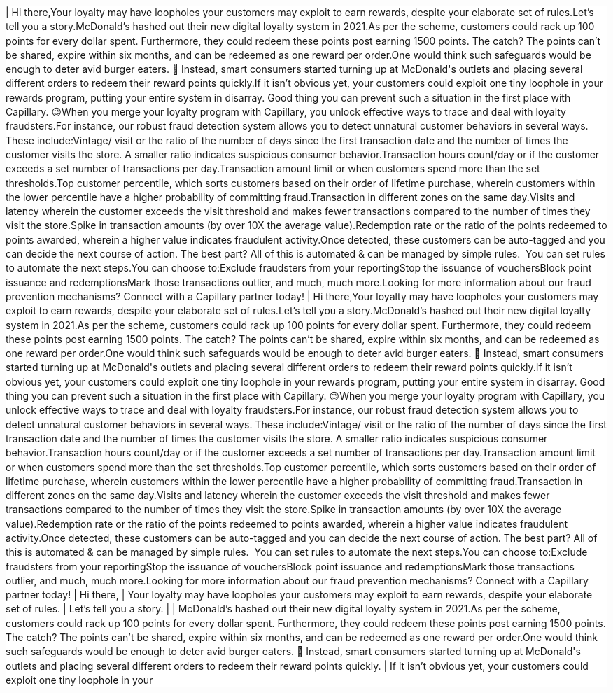 | Hi there,Your loyalty may have loopholes your customers may exploit to earn rewards, despite your elaborate set of rules.Let’s tell you a story.McDonald’s hashed out their new digital loyalty system in 2021.As per the scheme, customers could rack up 100 points for every dollar spent. Furthermore, they could redeem these points post earning 1500 points. The catch? The points can’t be shared, expire within six months, and can be redeemed as one reward per order.One would think such safeguards would be enough to deter avid burger eaters. 🍔 Instead, smart consumers started turning up at McDonald's outlets and placing several different orders to redeem their reward points quickly.If it isn’t obvious yet, your customers could exploit one tiny loophole in your rewards program, putting your entire system in disarray. Good thing you can prevent such a situation in the first place with Capillary. 😉When you merge your loyalty program with Capillary, you unlock effective ways to trace and deal with loyalty fraudsters.For instance, our robust fraud detection system allows you to detect unnatural customer behaviors in several ways. These include:Vintage/ visit or the ratio of the number of days since the first transaction date and the number of times the customer visits the store. A smaller ratio indicates suspicious consumer behavior.Transaction hours count/day or if the customer exceeds a set number of transactions per day.Transaction amount limit or when customers spend more than the set thresholds.Top customer percentile, which sorts customers based on their order of lifetime purchase, wherein customers within the lower percentile have a higher probability of committing fraud.Transaction in different zones on the same day.Visits and latency wherein the customer exceeds the visit threshold and makes fewer transactions compared to the number of times they visit the store.Spike in transaction amounts (by over 10X the average value).Redemption rate or the ratio of the points redeemed to points awarded, wherein a higher value indicates fraudulent activity.Once detected, these customers can be auto-tagged and you can decide the next course of action. The best part? All of this is automated & can be managed by simple rules.  You can set rules to automate the next steps.You can choose to:Exclude fraudsters from your reportingStop the issuance of vouchersBlock point issuance and redemptionsMark those transactions outlier, and much, much more.Looking for more information about our fraud prevention mechanisms? Connect with a Capillary partner today! | Hi there,Your loyalty may have loopholes your customers may exploit to earn rewards, despite your elaborate set of rules.Let’s tell you a story.McDonald’s hashed out their new digital loyalty system in 2021.As per the scheme, customers could rack up 100 points for every dollar spent. Furthermore, they could redeem these points post earning 1500 points. The catch? The points can’t be shared, expire within six months, and can be redeemed as one reward per order.One would think such safeguards would be enough to deter avid burger eaters. 🍔 Instead, smart consumers started turning up at McDonald's outlets and placing several different orders to redeem their reward points quickly.If it isn’t obvious yet, your customers could exploit one tiny loophole in your rewards program, putting your entire system in disarray. Good thing you can prevent such a situation in the first place with Capillary. 😉When you merge your loyalty program with Capillary, you unlock effective ways to trace and deal with loyalty fraudsters.For instance, our robust fraud detection system allows you to detect unnatural customer behaviors in several ways. These include:Vintage/ visit or the ratio of the number of days since the first transaction date and the number of times the customer visits the store. A smaller ratio indicates suspicious consumer behavior.Transaction hours count/day or if the customer exceeds a set number of transactions per day.Transaction amount limit or when customers spend more than the set thresholds.Top customer percentile, which sorts customers based on their order of lifetime purchase, wherein customers within the lower percentile have a higher probability of committing fraud.Transaction in different zones on the same day.Visits and latency wherein the customer exceeds the visit threshold and makes fewer transactions compared to the number of times they visit the store.Spike in transaction amounts (by over 10X the average value).Redemption rate or the ratio of the points redeemed to points awarded, wherein a higher value indicates fraudulent activity.Once detected, these customers can be auto-tagged and you can decide the next course of action. The best part? All of this is automated & can be managed by simple rules.  You can set rules to automate the next steps.You can choose to:Exclude fraudsters from your reportingStop the issuance of vouchersBlock point issuance and redemptionsMark those transactions outlier, and much, much more.Looking for more information about our fraud prevention mechanisms? Connect with a Capillary partner today! | Hi there, | Your loyalty may have loopholes your customers may exploit to earn rewards, despite your elaborate set of rules. | Let’s tell you a story. |  | McDonald’s hashed out their new digital loyalty system in 2021.As per the scheme, customers could rack up 100 points for every dollar spent. Furthermore, they could redeem these points post earning 1500 points. The catch? The points can’t be shared, expire within six months, and can be redeemed as one reward per order.One would think such safeguards would be enough to deter avid burger eaters. 🍔 Instead, smart consumers started turning up at McDonald's outlets and placing several different orders to redeem their reward points quickly. | If it isn’t obvious yet, your customers could exploit one tiny loophole in your